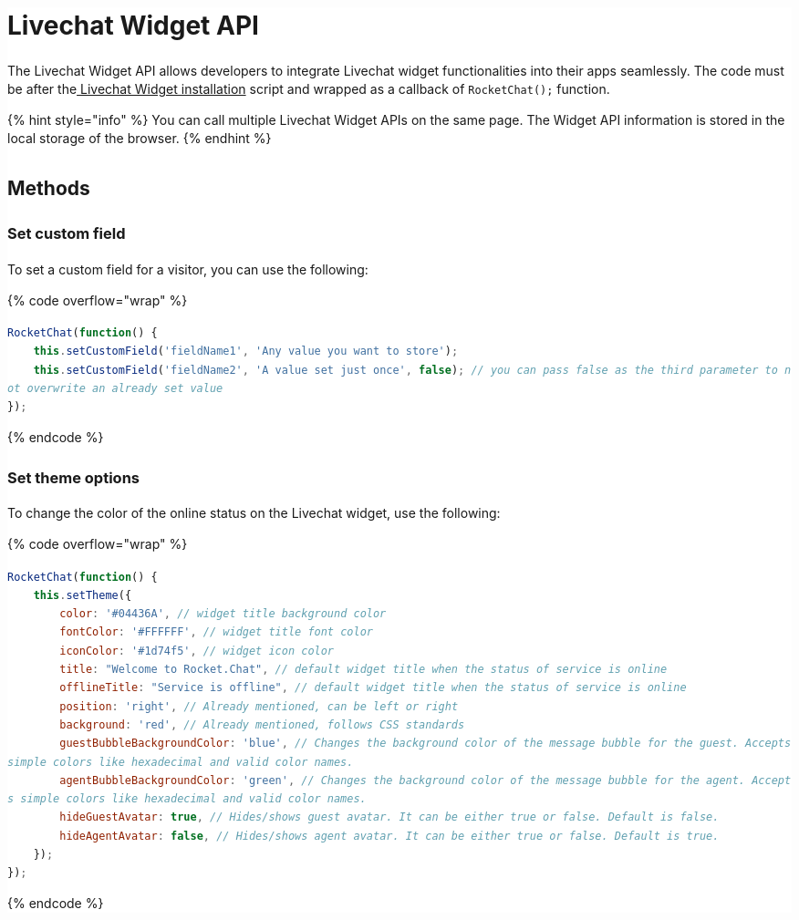 # Livechat Widget API

The Livechat Widget API allows developers to integrate Livechat widget functionalities into their apps seamlessly. The code must be after the[ Livechat Widget installation](https://docs.rocket.chat/use-rocket.chat/omnichannel/livechat-widget-installation) script and wrapped as a callback of `RocketChat();` function.

{% hint style="info" %}
You can call multiple Livechat Widget APIs on the same page. The Widget API information is stored in the local storage of the browser.
{% endhint %}

## Methods

### Set custom field

To set a custom field for a visitor, you can use the following:

{% code overflow="wrap" %}
```javascript
RocketChat(function() {
    this.setCustomField('fieldName1', 'Any value you want to store');
    this.setCustomField('fieldName2', 'A value set just once', false); // you can pass false as the third parameter to not overwrite an already set value
});
```
{% endcode %}

### Set theme options

To change the color of the online status on the Livechat widget, use the following:

{% code overflow="wrap" %}
```javascript
RocketChat(function() {
    this.setTheme({
        color: '#04436A', // widget title background color
        fontColor: '#FFFFFF', // widget title font color
        iconColor: '#1d74f5', // widget icon color
        title: "Welcome to Rocket.Chat", // default widget title when the status of service is online
        offlineTitle: "Service is offline", // default widget title when the status of service is online
        position: 'right', // Already mentioned, can be left or right
        background: 'red', // Already mentioned, follows CSS standards
        guestBubbleBackgroundColor: 'blue', // Changes the background color of the message bubble for the guest. Accepts simple colors like hexadecimal and valid color names.
        agentBubbleBackgroundColor: 'green', // Changes the background color of the message bubble for the agent. Accepts simple colors like hexadecimal and valid color names.
        hideGuestAvatar: true, // Hides/shows guest avatar. It can be either true or false. Default is false.
        hideAgentAvatar: false, // Hides/shows agent avatar. It can be either true or false. Default is true.
    });
});
```
{% endcode %}
